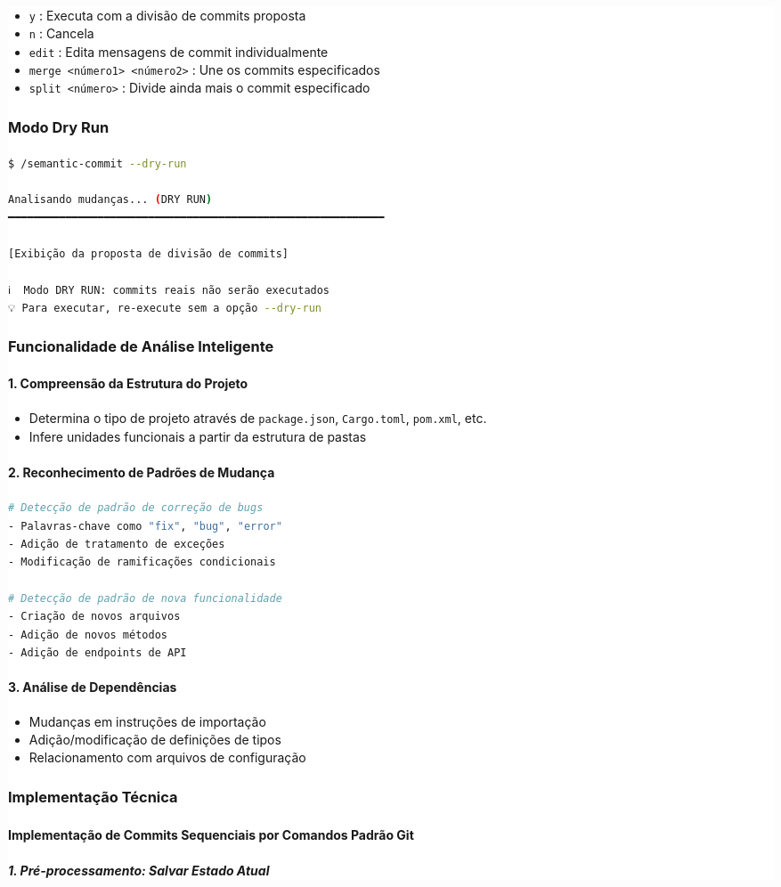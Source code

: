 - `y` : Executa com a divisão de commits proposta
- `n` : Cancela
- `edit` : Edita mensagens de commit individualmente
- `merge <número1> <número2>` : Une os commits especificados
- `split <número>` : Divide ainda mais o commit especificado

### Modo Dry Run

```bash
$ /semantic-commit --dry-run

Analisando mudanças... (DRY RUN)
━━━━━━━━━━━━━━━━━━━━━━━━━━━━━━━━━━━━━━━━━━━━━━━━━━━━━━━━━━━

[Exibição da proposta de divisão de commits]

ℹ️  Modo DRY RUN: commits reais não serão executados
💡 Para executar, re-execute sem a opção --dry-run
```

### Funcionalidade de Análise Inteligente

#### 1. Compreensão da Estrutura do Projeto

- Determina o tipo de projeto através de `package.json`, `Cargo.toml`, `pom.xml`, etc.
- Infere unidades funcionais a partir da estrutura de pastas

#### 2. Reconhecimento de Padrões de Mudança

```bash
# Detecção de padrão de correção de bugs
- Palavras-chave como "fix", "bug", "error"
- Adição de tratamento de exceções
- Modificação de ramificações condicionais

# Detecção de padrão de nova funcionalidade
- Criação de novos arquivos
- Adição de novos métodos
- Adição de endpoints de API
```

#### 3. Análise de Dependências

- Mudanças em instruções de importação
- Adição/modificação de definições de tipos
- Relacionamento com arquivos de configuração

### Implementação Técnica

#### Implementação de Commits Sequenciais por Comandos Padrão Git

##### 1. Pré-processamento: Salvar Estado Atual
